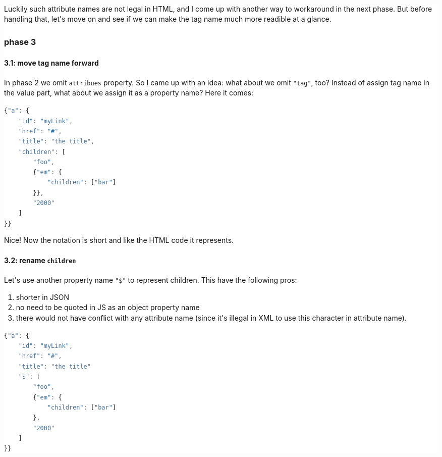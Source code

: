 Luckily such attribute names are not legal in HTML, and I come up with another way to workaround in the next phase.
But before handling that, let's move on and see if we can make the tag name much more readible at a glance.


### phase 3

#### 3.1: move tag name forward

In phase 2 we omit `attribues` property.
So I came up with an idea: what about we omit `"tag"`, too?
Instead of assign tag name in the value part, what about we assign it as a property name?
Here it comes:

```js
{"a": {
    "id": "myLink",
    "href": "#",
    "title": "the title",
    "children": [
        "foo",
        {"em": {
            "children": ["bar"]
        }},
        "2000"
    ]
}}
```

Nice! Now the notation is short and like the HTML code it represents.

#### 3.2: rename `children`

Let's use another property name `"$"` to represent children. This have the following pros:
1. shorter in JSON
2. no need to be quoted in JS as an object property name
3. there would not have conflict with any attribute name (since it's illegal in XML to use this character in attribute name).

```js
{"a": {
    "id": "myLink",
    "href": "#",
    "title": "the title"
    "$": [
        "foo",
        {"em": {
            "children": ["bar"]
        },
        "2000"
    ]
}}
```
